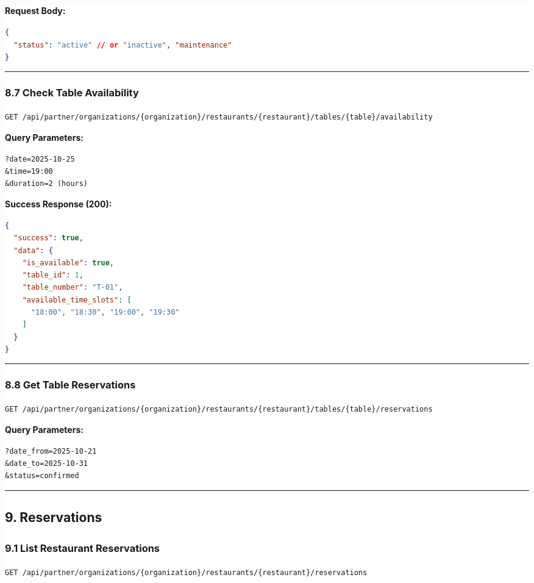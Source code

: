 **Request Body:**
```json
{
  "status": "active" // or "inactive", "maintenance"
}
```

---

### 8.7 Check Table Availability
```http
GET /api/partner/organizations/{organization}/restaurants/{restaurant}/tables/{table}/availability
```

**Query Parameters:**
```
?date=2025-10-25
&time=19:00
&duration=2 (hours)
```

**Success Response (200):**
```json
{
  "success": true,
  "data": {
    "is_available": true,
    "table_id": 1,
    "table_number": "T-01",
    "available_time_slots": [
      "18:00", "18:30", "19:00", "19:30"
    ]
  }
}
```

---

### 8.8 Get Table Reservations
```http
GET /api/partner/organizations/{organization}/restaurants/{restaurant}/tables/{table}/reservations
```

**Query Parameters:**
```
?date_from=2025-10-21
&date_to=2025-10-31
&status=confirmed
```

---

## 9. Reservations

### 9.1 List Restaurant Reservations
```http
GET /api/partner/organizations/{organization}/restaurants/{restaurant}/reservations
```

